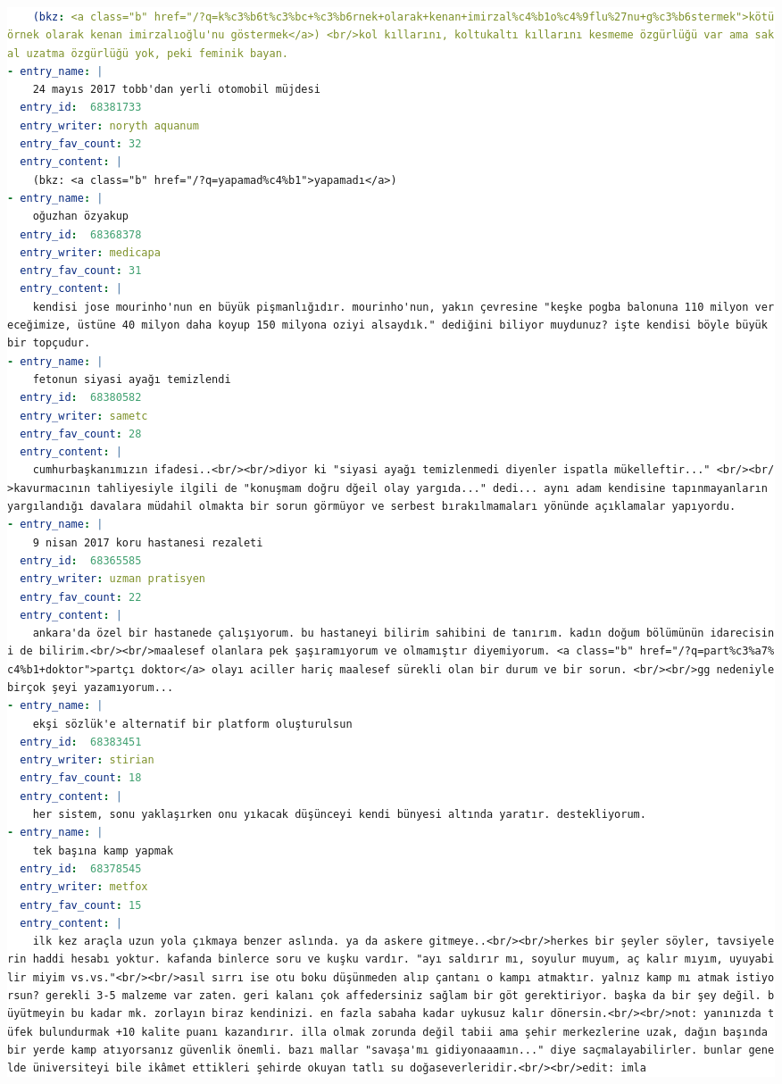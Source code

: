 ```yaml
    (bkz: <a class="b" href="/?q=k%c3%b6t%c3%bc+%c3%b6rnek+olarak+kenan+imirzal%c4%b1o%c4%9flu%27nu+g%c3%b6stermek">kötü örnek olarak kenan imirzalıoğlu'nu göstermek</a>) <br/>kol kıllarını, koltukaltı kıllarını kesmeme özgürlüğü var ama sakal uzatma özgürlüğü yok, peki feminik bayan.
- entry_name: |
    24 mayıs 2017 tobb'dan yerli otomobil müjdesi
  entry_id:  68381733
  entry_writer: noryth aquanum
  entry_fav_count: 32
  entry_content: |
    (bkz: <a class="b" href="/?q=yapamad%c4%b1">yapamadı</a>)
- entry_name: |
    oğuzhan özyakup
  entry_id:  68368378
  entry_writer: medicapa
  entry_fav_count: 31
  entry_content: |
    kendisi jose mourinho'nun en büyük pişmanlığıdır. mourinho'nun, yakın çevresine "keşke pogba balonuna 110 milyon vereceğimize, üstüne 40 milyon daha koyup 150 milyona oziyi alsaydık." dediğini biliyor muydunuz? işte kendisi böyle büyük bir topçudur.
- entry_name: |
    fetonun siyasi ayağı temizlendi
  entry_id:  68380582
  entry_writer: sametc
  entry_fav_count: 28
  entry_content: |
    cumhurbaşkanımızın ifadesi..<br/><br/>diyor ki "siyasi ayağı temizlenmedi diyenler ispatla mükelleftir..." <br/><br/>kavurmacının tahliyesiyle ilgili de "konuşmam doğru dğeil olay yargıda..." dedi... aynı adam kendisine tapınmayanların yargılandığı davalara müdahil olmakta bir sorun görmüyor ve serbest bırakılmamaları yönünde açıklamalar yapıyordu.
- entry_name: |
    9 nisan 2017 koru hastanesi rezaleti
  entry_id:  68365585
  entry_writer: uzman pratisyen
  entry_fav_count: 22
  entry_content: |
    ankara'da özel bir hastanede çalışıyorum. bu hastaneyi bilirim sahibini de tanırım. kadın doğum bölümünün idarecisini de bilirim.<br/><br/>maalesef olanlara pek şaşıramıyorum ve olmamıştır diyemiyorum. <a class="b" href="/?q=part%c3%a7%c4%b1+doktor">partçı doktor</a> olayı aciller hariç maalesef sürekli olan bir durum ve bir sorun. <br/><br/>gg nedeniyle birçok şeyi yazamıyorum...
- entry_name: |
    ekşi sözlük'e alternatif bir platform oluşturulsun
  entry_id:  68383451
  entry_writer: stirian
  entry_fav_count: 18
  entry_content: |
    her sistem, sonu yaklaşırken onu yıkacak düşünceyi kendi bünyesi altında yaratır. destekliyorum.
- entry_name: |
    tek başına kamp yapmak
  entry_id:  68378545
  entry_writer: metfox
  entry_fav_count: 15
  entry_content: |
    ilk kez araçla uzun yola çıkmaya benzer aslında. ya da askere gitmeye..<br/><br/>herkes bir şeyler söyler, tavsiyelerin haddi hesabı yoktur. kafanda binlerce soru ve kuşku vardır. "ayı saldırır mı, soyulur muyum, aç kalır mıyım, uyuyabilir miyim vs.vs."<br/><br/>asıl sırrı ise otu boku düşünmeden alıp çantanı o kampı atmaktır. yalnız kamp mı atmak istiyorsun? gerekli 3-5 malzeme var zaten. geri kalanı çok affedersiniz sağlam bir göt gerektiriyor. başka da bir şey değil. büyütmeyin bu kadar mk. zorlayın biraz kendinizi. en fazla sabaha kadar uykusuz kalır dönersin.<br/><br/>not: yanınızda tüfek bulundurmak +10 kalite puanı kazandırır. illa olmak zorunda değil tabii ama şehir merkezlerine uzak, dağın başında bir yerde kamp atıyorsanız güvenlik önemli. bazı mallar "savaşa'mı gidiyonaaamın..." diye saçmalayabilirler. bunlar genelde üniversiteyi bile ikâmet ettikleri şehirde okuyan tatlı su doğaseverleridir.<br/><br/>edit: imla
```